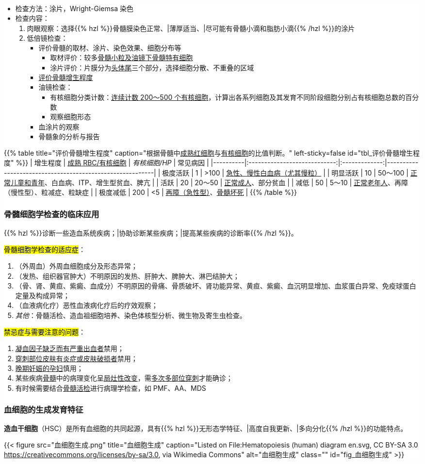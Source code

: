 - 检查方法：涂片，Wright-Giemsa 染色
- 检查内容：
    1. 肉眼观察：选择{{% hzl %}}骨髓膜染色正常、|薄厚适当、|尽可能有骨髓小滴和脂肪小滴{{% /hzl %}}的涂片
    2. 低倍镜检查：
        - 评价骨髓的取材、涂片、染色效果、细胞分布等
            - 取材评价：较多<ins>骨髓小粒及油镜下骨髓特有细胞</ins>
            - 涂片评价：片膜分为[头体尾](#fig_骨髓涂片)三个部分，选择细胞分散、不重叠的区域
        - [评价骨髓增生程度](#tbl_评价骨髓增生程度)
        - 油镜检查：
            - 有核细胞分类计数：<ins>连续计数 200～500 个有核细胞</ins>，计算出各系列细胞及其发育不同阶段细胞分别占有核细胞总数的百分数
            - 观察细胞形态
        - 血涂片的观察
        - 骨髓象的分析与报告

{{% table title="评价骨髓增生程度" caption="根据骨髓中<ins>成熟红细胞</ins>与<ins>有核细胞</ins>的比值判断。" left-sticky=false id="tbl_评价骨髓增生程度"  %}}
| 增生程度 | <ins>成熟 RBC/有核细胞</ins> | *有核细胞/HP* | 常见病因                                                 |
|----------|:----------------------------:|:-------------:|----------------------------------------------------------|
| 极度活跃 |               1              |     \>100     | <ins>急性、慢性白血病（尤其慢粒）</ins>                  |
| 明显活跃 |              10              |    50～100    | <ins>正常儿童和青年</ins>、白血病、ITP、增生型贫血、脾亢 |
| 活跃     |              20              |     20～50    | <ins>正常成人</ins>、部分贫血                            |
| 减低     |              50              |     5～10     | <ins>正常老年人</ins>、再障（慢性型）、粒减症、粒缺症    |
| 极度减低 |              200             |      \<5      | <ins>再障（急性型）</ins>、<ins>骨髓坏死</ins>           |
{{% /table %}}

### 骨髓细胞学检查的临床应用

{{% hzl %}}诊断一些造血系统疾病；|协助诊断某些疾病；|提高某些疾病的诊断率{{% /hzl %}}。

<mark>骨髓细胞学检查的适应症</mark>：

1. （外周血）外周血细胞成分及形态异常；
2. （发热、组织器官肿大）不明原因的发热、肝肿大、脾肿大、淋巴结肿大；
3. （骨、肾、黄疸、紫癜、血成分）不明原因的骨痛、骨质破坏、肾功能异常、黄疸、紫癜、血沉明显增加、血浆蛋白异常、免疫球蛋白定量及构成异常；
4. （血液病化疗）恶性血液病化疗后的疗效观察；
5. *其他*：骨髓活检、造血祖细胞培养、染色体核型分析、微生物及寄生虫检查。

<mark>禁忌症与需要注意的问题</mark>：

1. <ins>凝血因子缺乏而有严重出血者</ins>禁用；
2. <ins>穿刺部位皮肤有炎症或皮肤破损者</ins>禁用；
3. <ins>晚期妊娠的孕妇</ins>慎用；
4. 某些疾病<ins>骨髓</ins>中的病理变化呈<ins>局灶性改变</ins>，需<ins>多次多部位穿刺</ins>才能确诊；
5. 有时候需要结合<ins>骨髓活检</ins>进行病理学检查，如 PMF、AA、MDS

### 血细胞的生成发育特征

**造血干细胞**（HSC）是所有血细胞的共同起源，具有{{% hzl %}}无形态学特征、|高度自我更新、|多向分化{{% /hzl %}}的功能特点。

{{< figure src="血细胞生成.png" title="血细胞生成" caption="Listed on File:Hematopoiesis (human) diagram en.svg, CC BY-SA 3.0 <https://creativecommons.org/licenses/by-sa/3.0>, via Wikimedia Commons" alt="血细胞生成" class="" id="fig_血细胞生成" >}}
